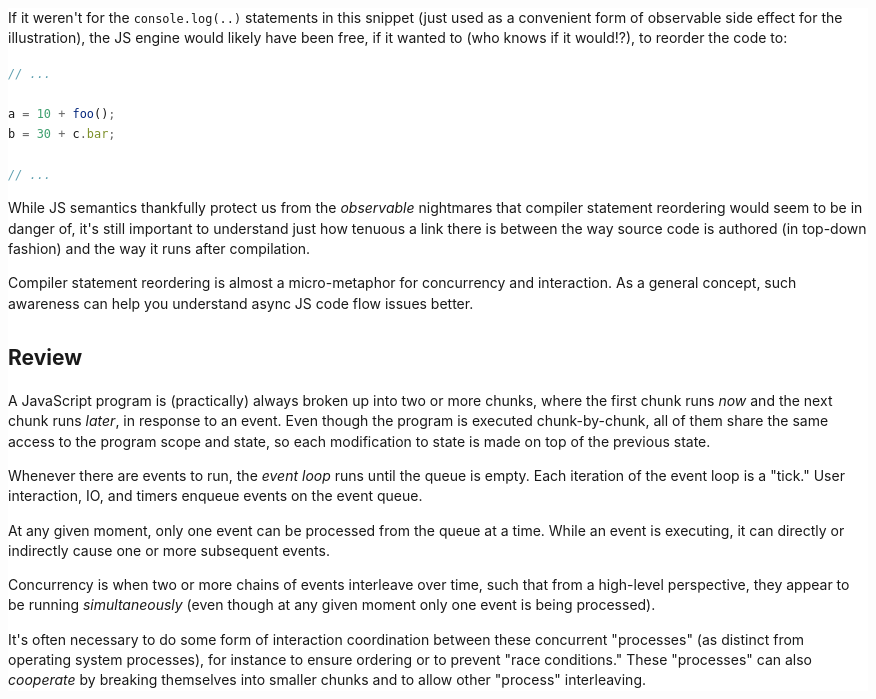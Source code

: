 ```js
```

If it weren't for the `console.log(..)` statements in this snippet (just used as a convenient form of observable side effect for the illustration), the JS engine would likely have been free, if it wanted to (who knows if it would!?), to reorder the code to:

```js
// ...

a = 10 + foo();
b = 30 + c.bar;

// ...
```

While JS semantics thankfully protect us from the *observable* nightmares that compiler statement reordering would seem to be in danger of, it's still important to understand just how tenuous a link there is between the way source code is authored (in top-down fashion) and the way it runs after compilation.

Compiler statement reordering is almost a micro-metaphor for concurrency and interaction. As a general concept, such awareness can help you understand async JS code flow issues better.

## Review

A JavaScript program is (practically) always broken up into two or more chunks, where the first chunk runs *now* and the next chunk runs *later*, in response to an event. Even though the program is executed chunk-by-chunk, all of them share the same access to the program scope and state, so each modification to state is made on top of the previous state.

Whenever there are events to run, the *event loop* runs until the queue is empty. Each iteration of the event loop is a "tick." User interaction, IO, and timers enqueue events on the event queue.

At any given moment, only one event can be processed from the queue at a time. While an event is executing, it can directly or indirectly cause one or more subsequent events.

Concurrency is when two or more chains of events interleave over time, such that from a high-level perspective, they appear to be running *simultaneously* (even though at any given moment only one event is being processed).

It's often necessary to do some form of interaction coordination between these concurrent "processes" (as distinct from operating system processes), for instance to ensure ordering or to prevent "race conditions." These "processes" can also *cooperate* by breaking themselves into smaller chunks and to allow other "process" interleaving.

